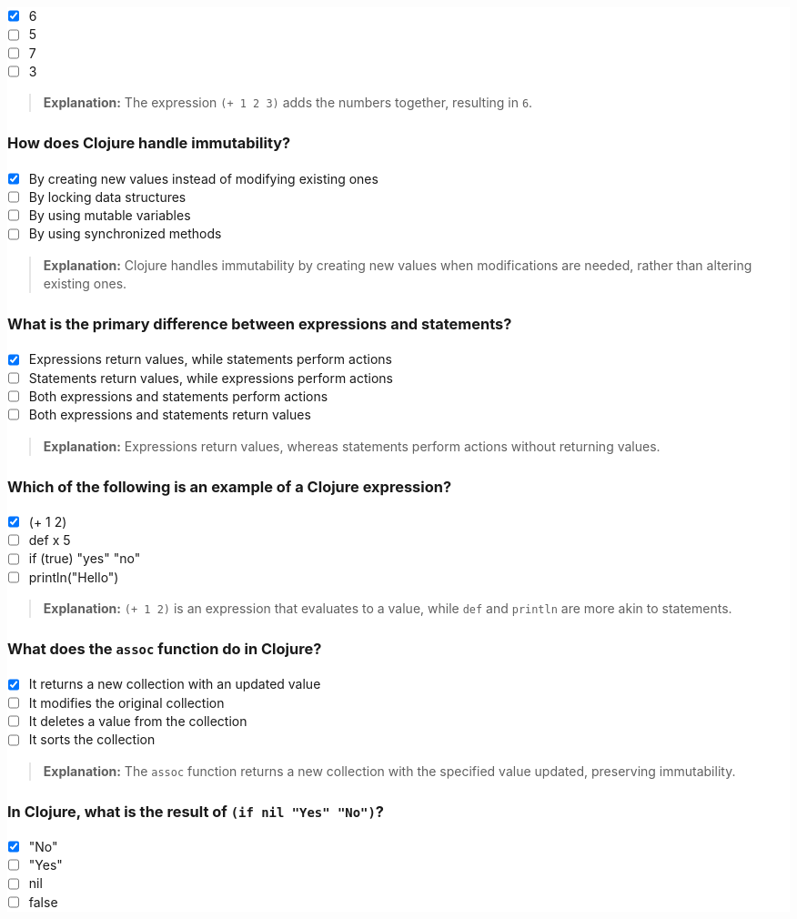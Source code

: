 - [x] 6
- [ ] 5
- [ ] 7
- [ ] 3

> **Explanation:** The expression `(+ 1 2 3)` adds the numbers together, resulting in `6`.

### How does Clojure handle immutability?

- [x] By creating new values instead of modifying existing ones
- [ ] By locking data structures
- [ ] By using mutable variables
- [ ] By using synchronized methods

> **Explanation:** Clojure handles immutability by creating new values when modifications are needed, rather than altering existing ones.

### What is the primary difference between expressions and statements?

- [x] Expressions return values, while statements perform actions
- [ ] Statements return values, while expressions perform actions
- [ ] Both expressions and statements perform actions
- [ ] Both expressions and statements return values

> **Explanation:** Expressions return values, whereas statements perform actions without returning values.

### Which of the following is an example of a Clojure expression?

- [x] (+ 1 2)
- [ ] def x 5
- [ ] if (true) "yes" "no"
- [ ] println("Hello")

> **Explanation:** `(+ 1 2)` is an expression that evaluates to a value, while `def` and `println` are more akin to statements.

### What does the `assoc` function do in Clojure?

- [x] It returns a new collection with an updated value
- [ ] It modifies the original collection
- [ ] It deletes a value from the collection
- [ ] It sorts the collection

> **Explanation:** The `assoc` function returns a new collection with the specified value updated, preserving immutability.

### In Clojure, what is the result of `(if nil "Yes" "No")`?

- [x] "No"
- [ ] "Yes"
- [ ] nil
- [ ] false
